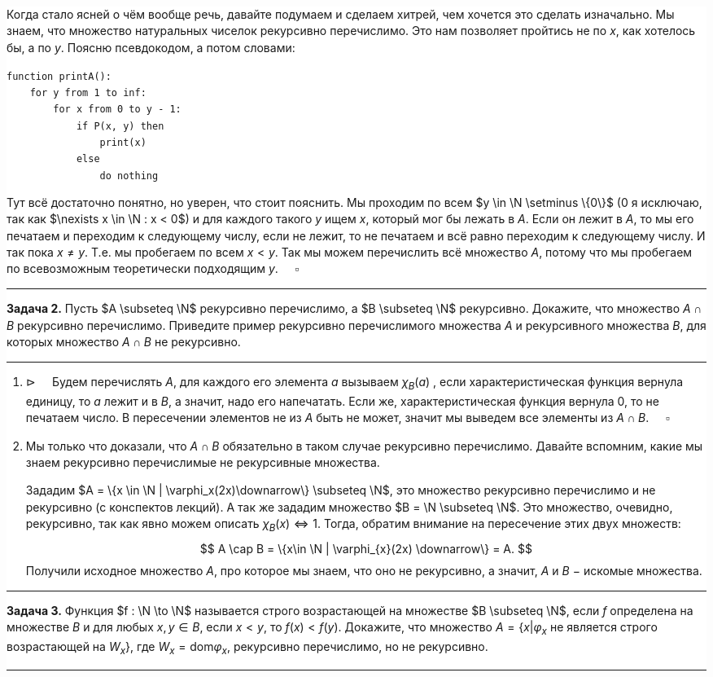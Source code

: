 Когда стало ясней о чём вообще речь, давайте подумаем и сделаем хитрей, чем хочется это сделать изначально. Мы знаем, что множество натуральных чиселок рекурсивно перечислимо. Это нам позволяет пройтись не по $x$, как хотелось бы, а по $y$. Поясню псевдокодом, а потом словами:

```pseudocode
function printA():
	for y from 1 to inf:
		for x from 0 to y - 1:
			if P(x, y) then
				print(x)
			else
				do nothing
```

Тут всё достаточно понятно, но уверен, что стоит пояснить. Мы проходим по всем $y \in \N \setminus \{0\}$ ($0$ я исключаю, так как $\nexists x \in \N : x < 0$) и для каждого такого $y$ ищем $x$, который мог бы лежать в $A$. Если он лежит в $A$, то мы его печатаем и переходим к следующему числу, если не лежит, то не печатаем и всё равно переходим к следующему числу. И так пока $x \ne y$. Т.е. мы пробегаем по всем $x < y$. Так мы можем перечислить всё множество $A$, потому что мы пробегаем по всевозможным теоретически подходящим $y$. $\quad\square$

---

<div style="page-break-after: always;"></div>

**Задача 2.** Пусть $A \subseteq \N$ рекурсивно перечислимо, а $B \subseteq \N$ рекурсивно. Докажите, что множество $A \cap B$ рекурсивно перечислимо. Приведите пример рекурсивно перечислимого множества $A$ и рекурсивного множества $B$, для которых множество $A \cap B$ не рекурсивно.

---

1. $\triangleright\quad$ Будем перечислять $A$, для каждого его элемента $a$ вызываем $\chi_B(a)$ , если характеристическая функция вернула единицу, то $a$ лежит и в $B$, а значит, надо его напечатать. Если же, характеристическая функция вернула $0$, то не печатаем число. В пересечении элементов не из $A$ быть не может, значит мы выведем все элементы из $A \cap B$. $\quad\square$

2. Мы только что доказали, что $A \cap B$ обязательно в таком случае рекурсивно перечислимо. Давайте вспомним, какие мы знаем рекурсивно перечислимые не рекурсивные множества.

   Зададим $A = \{x \in \N | \varphi_x(2x)\downarrow\} \subseteq \N$, это множество рекурсивно перечислимо и не рекурсивно (с конспектов лекций). А так же зададим множество $B = \N \subseteq \N$. Это множество, очевидно, рекурсивно, так как явно можем описать $\chi_B(x) \iff 1$. Тогда, обратим внимание на пересечение этих двух множеств:
   $$
   A \cap B = \{x\in \N | \varphi_{x}(2x) \downarrow\} = A.
   $$
   Получили исходное множество $A$, про которое мы знаем, что оно не рекурсивно, а значит, $A$ и $B$ $-$ искомые множества.

---

**Задача 3.** Функция $f : \N \to \N$ называется строго возрастающей на множестве $B \subseteq \N$, если $f$ определена на множестве $B$ и для любых $x, y \in B$, если $x < y$, то $f(x) < f(y)$. Докажите, что множество $A = \{x | \varphi_x$ не является строго возрастающей на $W_x\}$, где $W_x = \text{dom}\varphi_x$, рекурсивно перечислимо, но не рекурсивно.

---